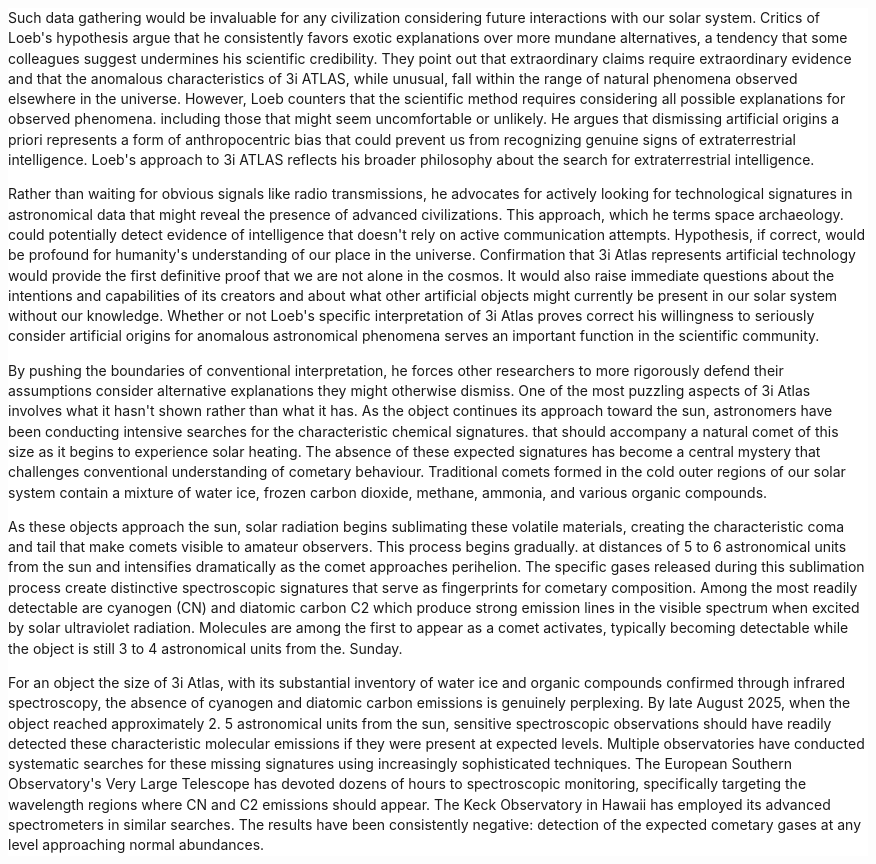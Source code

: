 Such data gathering would be invaluable for any civilization considering future interactions with our solar system. Critics of Loeb's hypothesis argue that he consistently favors exotic explanations over more mundane alternatives, a tendency that some colleagues suggest undermines his scientific credibility. They point out that extraordinary claims require extraordinary evidence and that the anomalous characteristics of 3i ATLAS, while unusual, fall within the range of natural phenomena observed elsewhere in the universe. However, Loeb counters that the scientific method requires considering all possible explanations for observed phenomena. including those that might seem uncomfortable or unlikely. He argues that dismissing artificial origins a priori represents a form of anthropocentric bias that could prevent us from recognizing genuine signs of extraterrestrial intelligence. Loeb's approach to 3i ATLAS reflects his broader philosophy about the search for extraterrestrial intelligence.

Rather than waiting for obvious signals like radio transmissions, he advocates for actively looking for technological signatures in astronomical data that might reveal the presence of advanced civilizations. This approach, which he terms space archaeology. could potentially detect evidence of intelligence that doesn't rely on active communication attempts. Hypothesis, if correct, would be profound for humanity's understanding of our place in the universe. Confirmation that 3i Atlas represents artificial technology would provide the first definitive proof that we are not alone in the cosmos. It would also raise immediate questions about the intentions and capabilities of its creators and about what other artificial objects might currently be present in our solar system without our knowledge. Whether or not Loeb's specific interpretation of 3i Atlas proves correct his willingness to seriously consider artificial origins for anomalous astronomical phenomena serves an important function in the scientific community.

By pushing the boundaries of conventional interpretation, he forces other researchers to more rigorously defend their assumptions consider alternative explanations they might otherwise dismiss. One of the most puzzling aspects of 3i Atlas involves what it hasn't shown rather than what it has. As the object continues its approach toward the sun, astronomers have been conducting intensive searches for the characteristic chemical signatures. that should accompany a natural comet of this size as it begins to experience solar heating. The absence of these expected signatures has become a central mystery that challenges conventional understanding of cometary behaviour. Traditional comets formed in the cold outer regions of our solar system contain a mixture of water ice, frozen carbon dioxide, methane, ammonia, and various organic compounds.

As these objects approach the sun, solar radiation begins sublimating these volatile materials, creating the characteristic coma and tail that make comets visible to amateur observers. This process begins gradually. at distances of 5 to 6 astronomical units from the sun and intensifies dramatically as the comet approaches perihelion. The specific gases released during this sublimation process create distinctive spectroscopic signatures that serve as fingerprints for cometary composition. Among the most readily detectable are cyanogen (CN) and diatomic carbon C2 which produce strong emission lines in the visible spectrum when excited by solar ultraviolet radiation. Molecules are among the first to appear as a comet activates, typically becoming detectable while the object is still 3 to 4 astronomical units from the. Sunday.

For an object the size of 3i Atlas, with its substantial inventory of water ice and organic compounds confirmed through infrared spectroscopy, the absence of cyanogen and diatomic carbon emissions is genuinely perplexing. By late August 2025, when the object reached approximately 2. 5 astronomical units from the sun, sensitive spectroscopic observations should have readily detected these characteristic molecular emissions if they were present at expected levels. Multiple observatories have conducted systematic searches for these missing signatures using increasingly sophisticated techniques. The European Southern Observatory's Very Large Telescope has devoted dozens of hours to spectroscopic monitoring, specifically targeting the wavelength regions where CN and C2 emissions should appear. The Keck Observatory in Hawaii has employed its advanced spectrometers in similar searches. The results have been consistently negative: detection of the expected cometary gases at any level approaching normal abundances.
